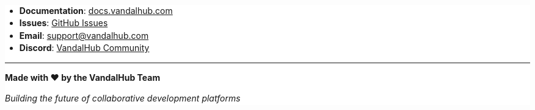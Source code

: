 - **Documentation**: [docs.vandalhub.com](https://docs.vandalhub.com)
- **Issues**: [GitHub Issues](https://github.com/vandalhub/vandalhub-platform/issues)
- **Email**: support@vandalhub.com
- **Discord**: [VandalHub Community](https://discord.gg/vandalhub)

---

**Made with ❤️ by the VandalHub Team**

*Building the future of collaborative development platforms*
